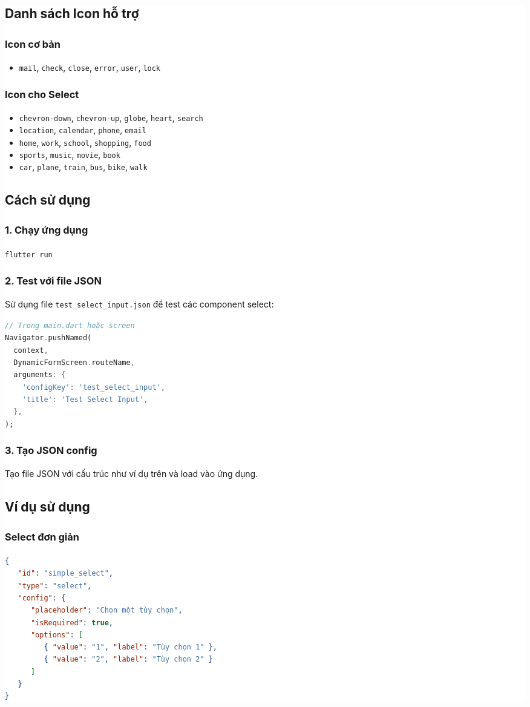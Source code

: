 ## Danh sách Icon hỗ trợ

### Icon cơ bản

-  `mail`, `check`, `close`, `error`, `user`, `lock`

### Icon cho Select

-  `chevron-down`, `chevron-up`, `globe`, `heart`, `search`
-  `location`, `calendar`, `phone`, `email`
-  `home`, `work`, `school`, `shopping`, `food`
-  `sports`, `music`, `movie`, `book`
-  `car`, `plane`, `train`, `bus`, `bike`, `walk`

## Cách sử dụng

### 1. Chạy ứng dụng

```bash
flutter run
```

### 2. Test với file JSON

Sử dụng file `test_select_input.json` để test các component select:

```dart
// Trong main.dart hoặc screen
Navigator.pushNamed(
  context,
  DynamicFormScreen.routeName,
  arguments: {
    'configKey': 'test_select_input',
    'title': 'Test Select Input',
  },
);
```

### 3. Tạo JSON config

Tạo file JSON với cấu trúc như ví dụ trên và load vào ứng dụng.

## Ví dụ sử dụng

### Select đơn giản

```json
{
   "id": "simple_select",
   "type": "select",
   "config": {
      "placeholder": "Chọn một tùy chọn",
      "isRequired": true,
      "options": [
         { "value": "1", "label": "Tùy chọn 1" },
         { "value": "2", "label": "Tùy chọn 2" }
      ]
   }
}
```
